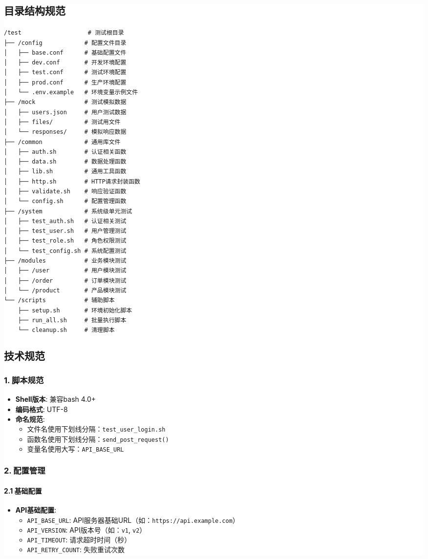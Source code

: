 ## 目录结构规范

```
/test                   # 测试根目录
├── /config            # 配置文件目录
│   ├── base.conf      # 基础配置文件
│   ├── dev.conf       # 开发环境配置
│   ├── test.conf      # 测试环境配置
│   ├── prod.conf      # 生产环境配置
│   └── .env.example   # 环境变量示例文件
├── /mock              # 测试模拟数据
│   ├── users.json     # 用户测试数据
│   ├── files/         # 测试用文件
│   └── responses/     # 模拟响应数据
├── /common            # 通用库文件
│   ├── auth.sh        # 认证相关函数
│   ├── data.sh        # 数据处理函数
│   ├── lib.sh         # 通用工具函数
│   ├── http.sh        # HTTP请求封装函数
│   ├── validate.sh    # 响应验证函数
│   └── config.sh      # 配置管理函数
├── /system            # 系统级单元测试
│   ├── test_auth.sh   # 认证相关测试
│   ├── test_user.sh   # 用户管理测试
│   ├── test_role.sh   # 角色权限测试
│   └── test_config.sh # 系统配置测试
├── /modules           # 业务模块测试
│   ├── /user          # 用户模块测试
│   ├── /order         # 订单模块测试
│   └── /product       # 产品模块测试
└── /scripts           # 辅助脚本
    ├── setup.sh       # 环境初始化脚本
    ├── run_all.sh     # 批量执行脚本
    └── cleanup.sh     # 清理脚本
```

## 技术规范

### 1. 脚本规范
- **Shell版本**: 兼容bash 4.0+
- **编码格式**: UTF-8
- **命名规范**: 
  - 文件名使用下划线分隔：`test_user_login.sh`
  - 函数名使用下划线分隔：`send_post_request()`
  - 变量名使用大写：`API_BASE_URL`

### 2. 配置管理

#### 2.1 基础配置
- **API基础配置**:
  - `API_BASE_URL`: API服务器基础URL（如：`https://api.example.com`）
  - `API_VERSION`: API版本号（如：`v1`, `v2`）
  - `API_TIMEOUT`: 请求超时时间（秒）
  - `API_RETRY_COUNT`: 失败重试次数
